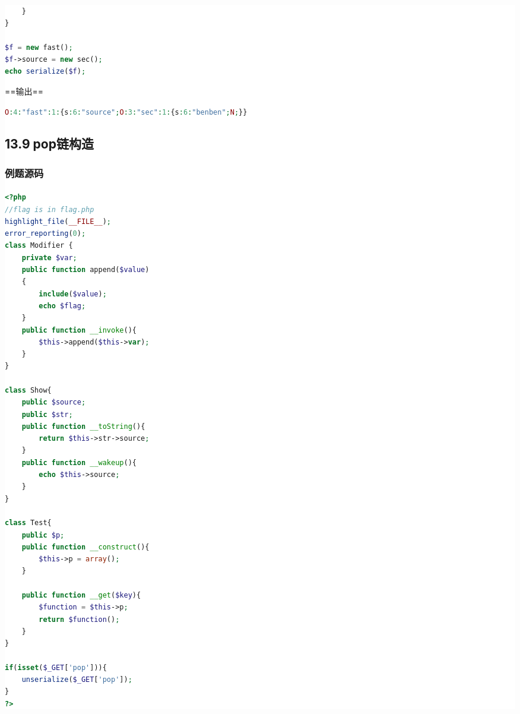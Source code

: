 ```php
    }
}

$f = new fast();
$f->source = new sec();
echo serialize($f);
```

==输出==

```php
O:4:"fast":1:{s:6:"source";O:3:"sec":1:{s:6:"benben";N;}}
```

## 13.9 pop链构造

### 例题源码

```php
<?php
//flag is in flag.php
highlight_file(__FILE__);
error_reporting(0);
class Modifier {
    private $var;
    public function append($value)
    {
        include($value);
        echo $flag;
    }
    public function __invoke(){
        $this->append($this->var);
    }
}

class Show{
    public $source;
    public $str;
    public function __toString(){
        return $this->str->source;
    }
    public function __wakeup(){
        echo $this->source;
    }
}

class Test{
    public $p;
    public function __construct(){
        $this->p = array();
    }

    public function __get($key){
        $function = $this->p;
        return $function();
    }
}

if(isset($_GET['pop'])){
    unserialize($_GET['pop']);
}
?>
```
